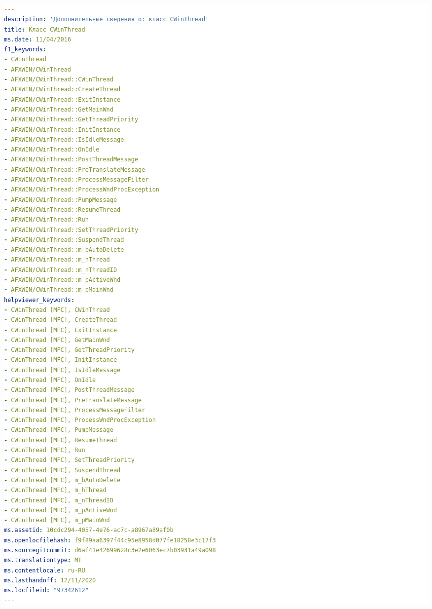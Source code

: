 ```yaml
---
description: 'Дополнительные сведения о: класс CWinThread'
title: Класс CWinThread
ms.date: 11/04/2016
f1_keywords:
- CWinThread
- AFXWIN/CWinThread
- AFXWIN/CWinThread::CWinThread
- AFXWIN/CWinThread::CreateThread
- AFXWIN/CWinThread::ExitInstance
- AFXWIN/CWinThread::GetMainWnd
- AFXWIN/CWinThread::GetThreadPriority
- AFXWIN/CWinThread::InitInstance
- AFXWIN/CWinThread::IsIdleMessage
- AFXWIN/CWinThread::OnIdle
- AFXWIN/CWinThread::PostThreadMessage
- AFXWIN/CWinThread::PreTranslateMessage
- AFXWIN/CWinThread::ProcessMessageFilter
- AFXWIN/CWinThread::ProcessWndProcException
- AFXWIN/CWinThread::PumpMessage
- AFXWIN/CWinThread::ResumeThread
- AFXWIN/CWinThread::Run
- AFXWIN/CWinThread::SetThreadPriority
- AFXWIN/CWinThread::SuspendThread
- AFXWIN/CWinThread::m_bAutoDelete
- AFXWIN/CWinThread::m_hThread
- AFXWIN/CWinThread::m_nThreadID
- AFXWIN/CWinThread::m_pActiveWnd
- AFXWIN/CWinThread::m_pMainWnd
helpviewer_keywords:
- CWinThread [MFC], CWinThread
- CWinThread [MFC], CreateThread
- CWinThread [MFC], ExitInstance
- CWinThread [MFC], GetMainWnd
- CWinThread [MFC], GetThreadPriority
- CWinThread [MFC], InitInstance
- CWinThread [MFC], IsIdleMessage
- CWinThread [MFC], OnIdle
- CWinThread [MFC], PostThreadMessage
- CWinThread [MFC], PreTranslateMessage
- CWinThread [MFC], ProcessMessageFilter
- CWinThread [MFC], ProcessWndProcException
- CWinThread [MFC], PumpMessage
- CWinThread [MFC], ResumeThread
- CWinThread [MFC], Run
- CWinThread [MFC], SetThreadPriority
- CWinThread [MFC], SuspendThread
- CWinThread [MFC], m_bAutoDelete
- CWinThread [MFC], m_hThread
- CWinThread [MFC], m_nThreadID
- CWinThread [MFC], m_pActiveWnd
- CWinThread [MFC], m_pMainWnd
ms.assetid: 10cdc294-4057-4e76-ac7c-a8967a89af0b
ms.openlocfilehash: f9f89aa6397f44c95e8958d077fe18258e3c17f3
ms.sourcegitcommit: d6af41e42699628c3e2e6063ec7b03931a49a098
ms.translationtype: MT
ms.contentlocale: ru-RU
ms.lasthandoff: 12/11/2020
ms.locfileid: "97342612"
---
```
